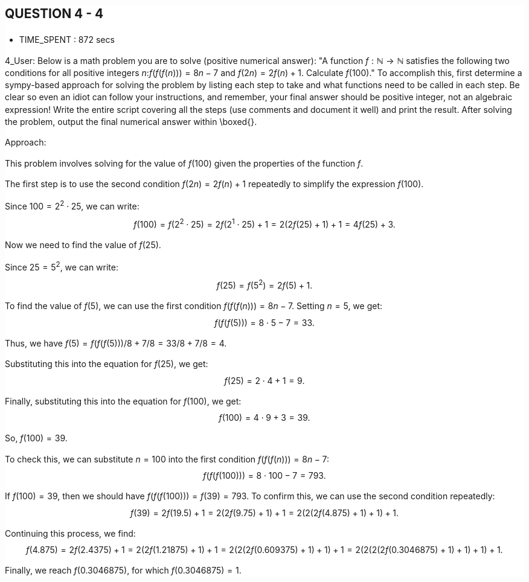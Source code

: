 

## QUESTION 4 - 4 
- TIME_SPENT : 872 secs

4_User:
Below is a math problem you are to solve (positive numerical answer):
"A function $f: \mathbb N \to \mathbb N$ satisfies the following two conditions for all positive integers $n$:$f(f(f(n)))=8n-7$ and $f(2n)=2f(n)+1$. Calculate $f(100)$."
To accomplish this, first determine a sympy-based approach for solving the problem by listing each step to take and what functions need to be called in each step. Be clear so even an idiot can follow your instructions, and remember, your final answer should be positive integer, not an algebraic expression!
Write the entire script covering all the steps (use comments and document it well) and print the result. After solving the problem, output the final numerical answer within \boxed{}.

Approach:



This problem involves solving for the value of $f(100)$ given the properties of the function $f$.

The first step is to use the second condition $f(2n) = 2f(n) + 1$ repeatedly to simplify the expression $f(100)$.

Since $100 = 2^2 \cdot 25$, we can write:
$$f(100) = f(2^2 \cdot 25) = 2f(2^1 \cdot 25) + 1 = 2(2f(25) + 1) + 1 = 4f(25) + 3.$$

Now we need to find the value of $f(25)$.

Since $25 = 5^2$, we can write:
$$f(25) = f(5^2) = 2f(5) + 1.$$

To find the value of $f(5)$, we can use the first condition $f(f(f(n))) = 8n - 7$. Setting $n = 5$, we get:
$$f(f(f(5))) = 8 \cdot 5 - 7 = 33.$$

Thus, we have $f(5) = f(f(f(5)))/8 + 7/8 = 33/8 + 7/8 = 4$.

Substituting this into the equation for $f(25)$, we get:
$$f(25) = 2 \cdot 4 + 1 = 9.$$

Finally, substituting this into the equation for $f(100)$, we get:
$$f(100) = 4 \cdot 9 + 3 = 39.$$

So, $f(100) = 39$.

To check this, we can substitute $n = 100$ into the first condition $f(f(f(n))) = 8n - 7$:
$$f(f(f(100))) = 8 \cdot 100 - 7 = 793.$$

If $f(100) = 39$, then we should have $f(f(f(100))) = f(39) = 793$. To confirm this, we can use the second condition repeatedly:
$$f(39) = 2f(19.5) + 1 = 2(2f(9.75) + 1) + 1 = 2(2(2f(4.875) + 1) + 1) + 1.$$

Continuing this process, we find:
$$f(4.875) = 2f(2.4375) + 1 = 2(2f(1.21875) + 1) + 1 = 2(2(2f(0.609375) + 1) + 1) + 1 = 2(2(2(2f(0.3046875) + 1) + 1) + 1) + 1.$$

Finally, we reach $f(0.3046875)$, for which $f(0.3046875) = 1$.
